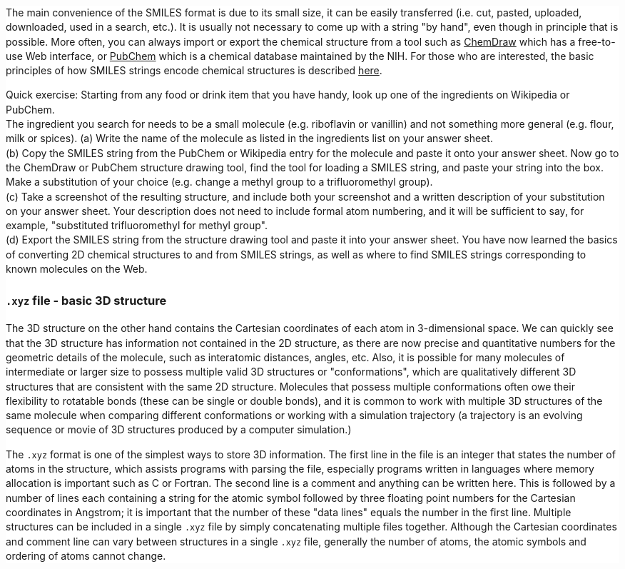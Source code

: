 The main convenience of the SMILES format is due to its small size, it can be easily transferred (i.e. cut, pasted, uploaded, downloaded, used in a search, etc.).
It is usually not necessary to come up with a string "by hand", even though in principle that is possible.
More often, you can always import or export the chemical structure from a tool such as [ChemDraw](https://chemdrawdirect.perkinelmer.cloud/js/sample/index.html) which has a free-to-use Web interface, or [PubChem](https://pubchem.ncbi.nlm.nih.gov/) which is a chemical database maintained by the NIH.
For those who are interested, the basic principles of how SMILES strings encode chemical structures is described [here](https://www.daylight.com/dayhtml/doc/theory/theory.smiles.html).

Quick exercise: Starting from any food or drink item that you have handy, look up one of the ingredients on Wikipedia or PubChem.  
The ingredient you search for needs to be a small molecule (e.g. riboflavin or vanillin) and not something more general (e.g. flour, milk or spices). 
(a) Write the name of the molecule as listed in the ingredients list on your answer sheet.  
(b) Copy the SMILES string from the PubChem or Wikipedia entry for the molecule and paste it onto your answer sheet.  Now go to the ChemDraw or PubChem structure drawing tool, find the tool for loading a SMILES string, and paste your string into the box.  Make a substitution of your choice (e.g. change a methyl group to a trifluoromethyl group).  
(c) Take a screenshot of the resulting structure, and include both your screenshot and a written description of your substitution on your answer sheet.  Your description does not need to include formal atom numbering, and it will be sufficient to say, for example, "substituted trifluoromethyl for methyl group".  
(d) Export the SMILES string from the structure drawing tool and paste it into your answer sheet.  You have now learned the basics of converting 2D chemical structures to and from SMILES strings, as well as where to find SMILES strings corresponding to known molecules on the Web.  

### `.xyz` file - basic 3D structure

The 3D structure on the other hand contains the Cartesian coordinates of each atom in 3-dimensional space.
We can quickly see that the 3D structure has information not contained in the 2D structure, as there are now precise and quantitative numbers for the geometric details of the molecule, such as interatomic distances, angles, etc.
Also, it is possible for many molecules of intermediate or larger size to possess multiple valid 3D structures or "conformations", which are qualitatively different 3D structures that are consistent with the same 2D structure.
Molecules that possess multiple conformations often owe their flexibility to rotatable bonds (these can be single or double bonds), and it is common to work with multiple 3D structures of the same molecule when comparing different conformations or working with a simulation trajectory (a trajectory is an evolving sequence or movie of 3D structures produced by a computer simulation.)

The `.xyz` format is one of the simplest ways to store 3D information.
The first line in the file is an integer that states the number of atoms in the structure, which assists programs with parsing the file, especially programs written in languages where memory allocation is important such as C or Fortran.
The second line is a comment and anything can be written here.
This is followed by a number of lines each containing a string for the atomic symbol followed by three floating point numbers for the Cartesian coordinates in Angstrom; it is important that the number of these "data lines" equals the number in the first line.
Multiple structures can be included in a single `.xyz` file by simply concatenating multiple files together.
Although the Cartesian coordinates and comment line can vary between structures in a single `.xyz` file, generally the number of atoms, the atomic symbols and ordering of atoms cannot change.

